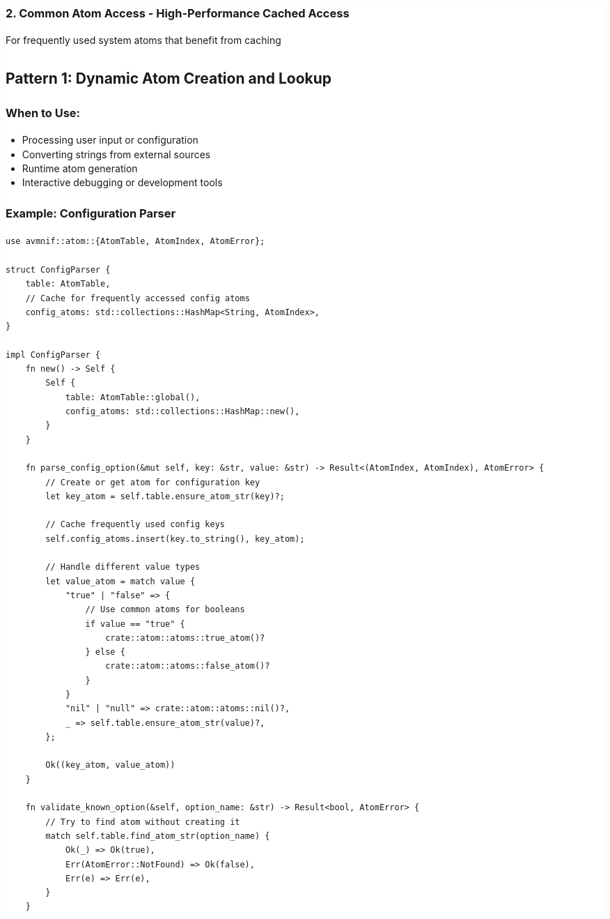 ### 2. Common Atom Access - High-Performance Cached Access
For frequently used system atoms that benefit from caching

## Pattern 1: Dynamic Atom Creation and Lookup

### When to Use:
- Processing user input or configuration
- Converting strings from external sources
- Runtime atom generation
- Interactive debugging or development tools

### Example: Configuration Parser
```rust,ignore
use avmnif::atom::{AtomTable, AtomIndex, AtomError};

struct ConfigParser {
    table: AtomTable,
    // Cache for frequently accessed config atoms
    config_atoms: std::collections::HashMap<String, AtomIndex>,
}

impl ConfigParser {
    fn new() -> Self {
        Self {
            table: AtomTable::global(),
            config_atoms: std::collections::HashMap::new(),
        }
    }
    
    fn parse_config_option(&mut self, key: &str, value: &str) -> Result<(AtomIndex, AtomIndex), AtomError> {
        // Create or get atom for configuration key
        let key_atom = self.table.ensure_atom_str(key)?;
        
        // Cache frequently used config keys
        self.config_atoms.insert(key.to_string(), key_atom);
        
        // Handle different value types
        let value_atom = match value {
            "true" | "false" => {
                // Use common atoms for booleans
                if value == "true" {
                    crate::atom::atoms::true_atom()?
                } else {
                    crate::atom::atoms::false_atom()?
                }
            }
            "nil" | "null" => crate::atom::atoms::nil()?,
            _ => self.table.ensure_atom_str(value)?,
        };
        
        Ok((key_atom, value_atom))
    }
    
    fn validate_known_option(&self, option_name: &str) -> Result<bool, AtomError> {
        // Try to find atom without creating it
        match self.table.find_atom_str(option_name) {
            Ok(_) => Ok(true),
            Err(AtomError::NotFound) => Ok(false),
            Err(e) => Err(e),
        }
    }
```